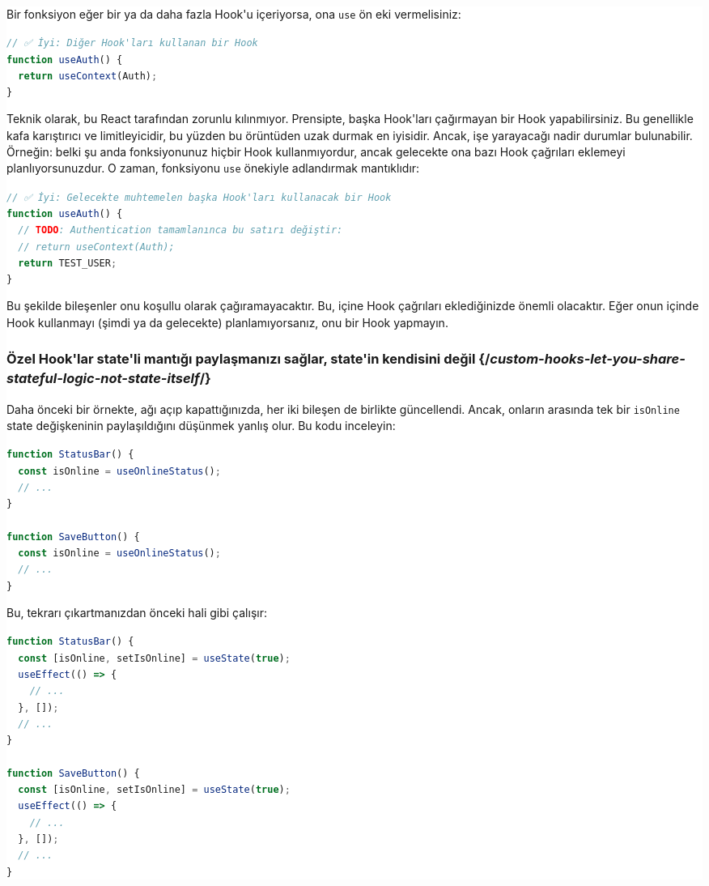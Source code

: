 Bir fonksiyon eğer bir ya da daha fazla Hook'u içeriyorsa, ona `use` ön eki vermelisiniz:

```js
// ✅ İyi: Diğer Hook'ları kullanan bir Hook
function useAuth() {
  return useContext(Auth);
}
```

Teknik olarak, bu React tarafından zorunlu kılınmıyor. Prensipte, başka Hook'ları çağırmayan bir Hook yapabilirsiniz. Bu genellikle kafa karıştırıcı ve limitleyicidir, bu yüzden bu örüntüden uzak durmak en iyisidir. Ancak, işe yarayacağı nadir durumlar bulunabilir. Örneğin: belki şu anda fonksiyonunuz hiçbir Hook kullanmıyordur, ancak gelecekte ona bazı Hook çağrıları eklemeyi planlıyorsunuzdur. O zaman, fonksiyonu `use` önekiyle adlandırmak mantıklıdır: 

```js {3-4}
// ✅ İyi: Gelecekte muhtemelen başka Hook'ları kullanacak bir Hook
function useAuth() {
  // TODO: Authentication tamamlanınca bu satırı değiştir:
  // return useContext(Auth);
  return TEST_USER;
}
```

Bu şekilde bileşenler onu koşullu olarak çağıramayacaktır. Bu, içine Hook çağrıları eklediğinizde önemli olacaktır. Eğer onun içinde Hook kullanmayı (şimdi ya da gelecekte) planlamıyorsanız, onu bir Hook yapmayın.

</DeepDive>

### Özel Hook'lar state'li mantığı paylaşmanızı sağlar, state'in kendisini değil {/*custom-hooks-let-you-share-stateful-logic-not-state-itself*/}

Daha önceki bir örnekte, ağı açıp kapattığınızda, her iki bileşen de birlikte güncellendi. Ancak, onların arasında tek bir `isOnline` state değişkeninin paylaşıldığını düşünmek yanlış olur. Bu kodu inceleyin:

```js {2,7}
function StatusBar() {
  const isOnline = useOnlineStatus();
  // ...
}

function SaveButton() {
  const isOnline = useOnlineStatus();
  // ...
}
```

Bu, tekrarı çıkartmanızdan önceki hali gibi çalışır:

```js {2-5,10-13}
function StatusBar() {
  const [isOnline, setIsOnline] = useState(true);
  useEffect(() => {
    // ...
  }, []);
  // ...
}

function SaveButton() {
  const [isOnline, setIsOnline] = useState(true);
  useEffect(() => {
    // ...
  }, []);
  // ...
}
```